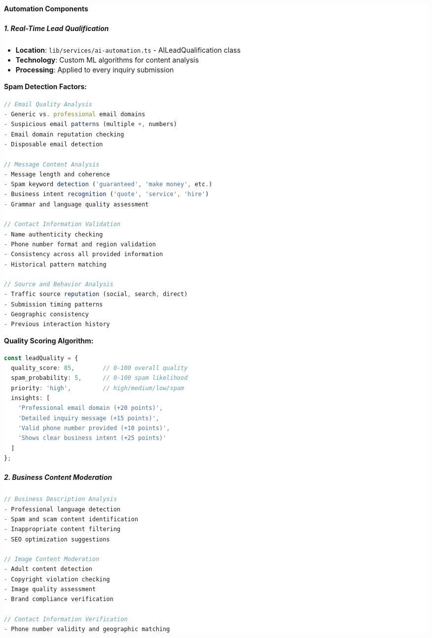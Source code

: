 #### **Automation Components**

##### **1. Real-Time Lead Qualification**
- **Location**: `lib/services/ai-automation.ts` - AILeadQualification class
- **Technology**: Custom ML algorithms for content analysis
- **Processing**: Applied to every inquiry submission

**Spam Detection Factors:**
```typescript
// Email Quality Analysis
- Generic vs. professional email domains
- Suspicious email patterns (multiple +, numbers)
- Email domain reputation checking
- Disposable email detection

// Message Content Analysis  
- Message length and coherence
- Spam keyword detection ('guaranteed', 'make money', etc.)
- Business intent recognition ('quote', 'service', 'hire')
- Grammar and language quality assessment

// Contact Information Validation
- Name authenticity checking
- Phone number format and region validation  
- Consistency across all provided information
- Historical pattern matching

// Source and Behavior Analysis
- Traffic source reputation (social, search, direct)
- Submission timing patterns
- Geographic consistency
- Previous interaction history
```

**Quality Scoring Algorithm:**
```typescript
const leadQuality = {
  quality_score: 85,        // 0-100 overall quality
  spam_probability: 5,      // 0-100 spam likelihood  
  priority: 'high',         // high/medium/low/spam
  insights: [
    'Professional email domain (+20 points)',
    'Detailed inquiry message (+15 points)',
    'Valid phone number provided (+10 points)',
    'Shows clear business intent (+25 points)'
  ]
};
```

##### **2. Business Content Moderation**
```typescript
// Business Description Analysis
- Professional language detection
- Spam and scam content identification  
- Inappropriate content filtering
- SEO optimization suggestions

// Image Content Moderation  
- Adult content detection
- Copyright violation checking
- Image quality assessment
- Brand compliance verification

// Contact Information Verification
- Phone number validity and geographic matching
```